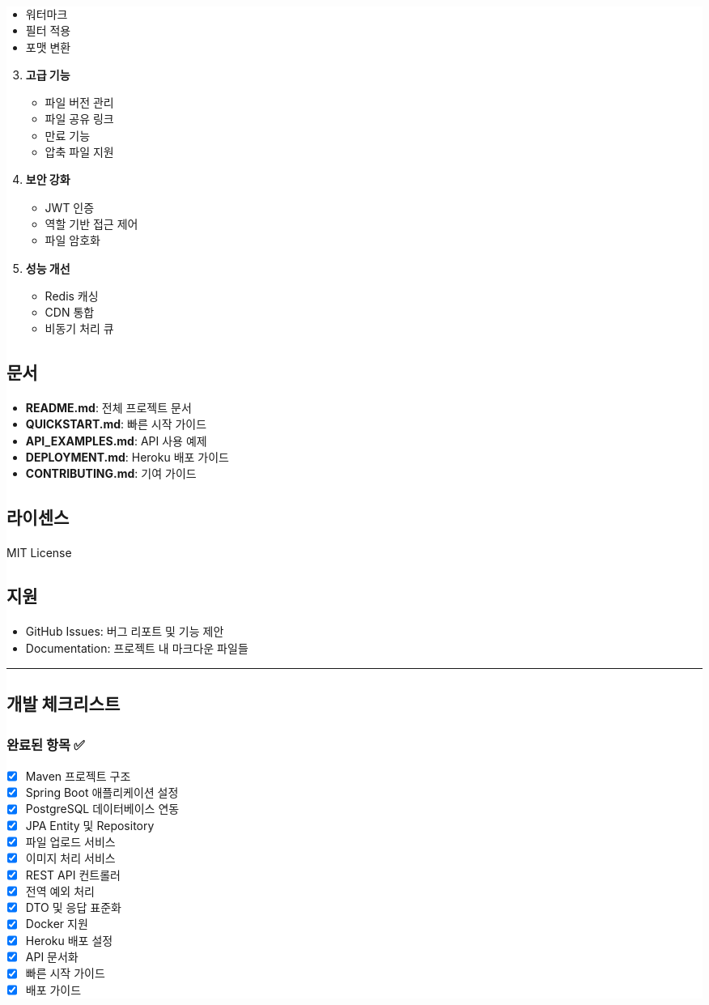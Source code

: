    - 워터마크
   - 필터 적용
   - 포맷 변환

3. **고급 기능**

   - 파일 버전 관리
   - 파일 공유 링크
   - 만료 기능
   - 압축 파일 지원

4. **보안 강화**

   - JWT 인증
   - 역할 기반 접근 제어
   - 파일 암호화

5. **성능 개선**
   - Redis 캐싱
   - CDN 통합
   - 비동기 처리 큐

## 문서

- **README.md**: 전체 프로젝트 문서
- **QUICKSTART.md**: 빠른 시작 가이드
- **API_EXAMPLES.md**: API 사용 예제
- **DEPLOYMENT.md**: Heroku 배포 가이드
- **CONTRIBUTING.md**: 기여 가이드

## 라이센스

MIT License

## 지원

- GitHub Issues: 버그 리포트 및 기능 제안
- Documentation: 프로젝트 내 마크다운 파일들

---

## 개발 체크리스트

### 완료된 항목 ✅

- [x] Maven 프로젝트 구조
- [x] Spring Boot 애플리케이션 설정
- [x] PostgreSQL 데이터베이스 연동
- [x] JPA Entity 및 Repository
- [x] 파일 업로드 서비스
- [x] 이미지 처리 서비스
- [x] REST API 컨트롤러
- [x] 전역 예외 처리
- [x] DTO 및 응답 표준화
- [x] Docker 지원
- [x] Heroku 배포 설정
- [x] API 문서화
- [x] 빠른 시작 가이드
- [x] 배포 가이드
